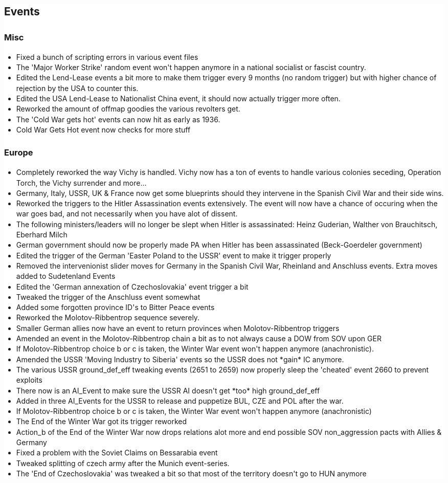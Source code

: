 ##  Events 

###  Misc 

-   Fixed a bunch of scripting errors in various event files
-   The 'Major Worker Strike' random event won't happen anymore in a
    national socialist or fascist country.
-   Edited the Lend-Lease events a bit more to make them trigger every 9
    months (no random trigger) but with higher chance of rejection by
    the USA to counter this.
-   Edited the USA Lend-Lease to Nationalist China event, it should now
    actually trigger more often.
-   Reworked the amount of offmap goodies the various revolters get.
-   The 'Cold War gets hot' events can now hit as early as 1936.
-   Cold War Gets Hot event now checks for more stuff

###  Europe 

-   Completely reworked the way Vichy is handled. Vichy now has a ton of
    events to handle various colonies seceding, Operation Torch, the
    Vichy surrender and more...
-   Germany, Italy, USSR, UK & France now get some blueprints should
    they intervene in the Spanish Civil War and their side wins.
-   Reworked the triggers to the Hitler Assassination events
    extensively. The event will now have a chance of occuring when the
    war goes bad, and not necessarily when you have alot of dissent.
-   The following ministers/leaders will no longer be slept when Hitler
    is assassinated: Heinz Guderian, Walther von Brauchitsch, Eberhard
    Milch
-   German government should now be properly made PA when Hitler has
    been assassinated (Beck-Goerdeler government)
-   Edited the trigger of the German 'Easter Poland to the USSR' event
    to make it trigger properly
-   Removed the intervenionist slider moves for Germany in the Spanish
    Civil War, Rheinland and Anschluss events. Extra moves added to
    Sudetenland Events
-   Edited the 'German annexation of Czechoslovakia' event trigger a bit
-   Tweaked the trigger of the Anschluss event somewhat
-   Added some forgotten province ID's to Bitter Peace events
-   Reworked the Molotov-Ribbentrop sequence severely.
-   Smaller German allies now have an event to return provinces when
    Molotov-Ribbentrop triggers
-   Amended an event in the Molotov-Ribbentrop chain a bit as to not
    always cause a DOW from SOV upon GER
-   If Molotov-Ribbentrop choice b or c is taken, the Winter War event
    won't happen anymore (anachronistic).
-   Amended the USSR 'Moving Industry to Siberia' events so the USSR
    does not \*gain\* IC anymore.
-   The various USSR ground_def_eff tweaking events (2651 to 2659) now
    properly sleep the 'cheated' event 2660 to prevent exploits
-   There now is an AI_Event to make sure the USSR AI doesn't get
    \*too\* high ground_def_eff
-   Added in three AI_Events for the USSR to release and puppetize BUL,
    CZE and POL after the war.
-   If Molotov-Ribbentrop choice b or c is taken, the Winter War event
    won't happen anymore (anachronistic)
-   The End of the Winter War got its trigger reworked
-   Action_b of the End of the Winter War now drops relations alot more
    and end possible SOV non_aggression pacts with Allies & Germany
-   Fixed a problem with the Soviet Claims on Bessarabia event
-   Tweaked splitting of czech army after the Munich event-series.
-   The 'End of Czechoslovakia' was tweaked a bit so that most of the
    territory doesn't go to HUN anymore